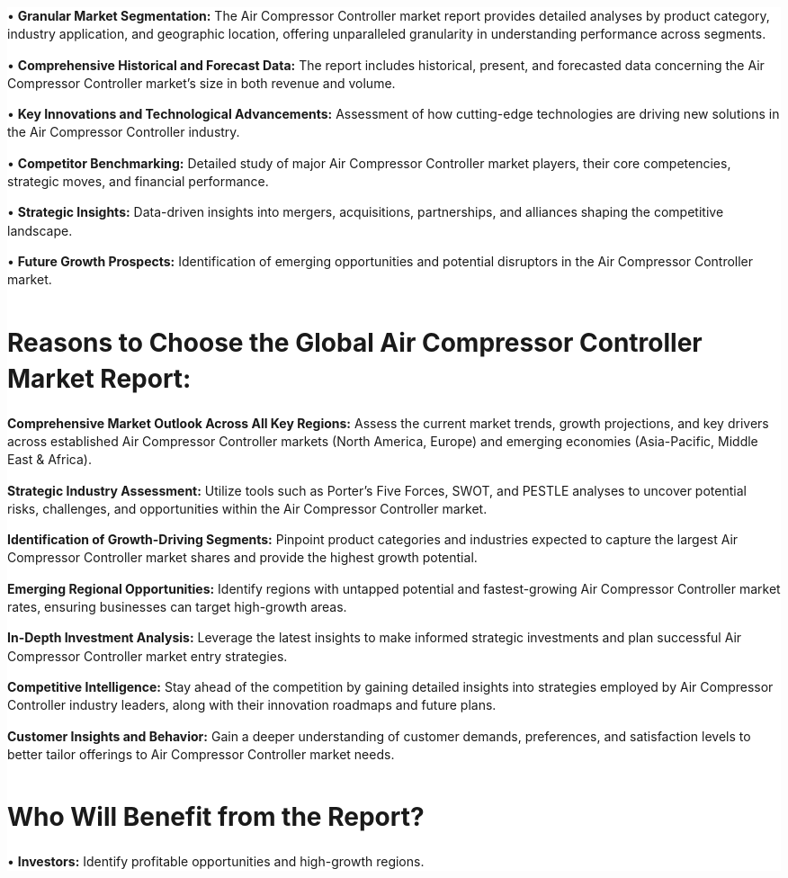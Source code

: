 • <strong>Granular Market Segmentation:</strong> The Air Compressor Controller market report provides detailed analyses by product category, industry application, and geographic location, offering unparalleled granularity in understanding performance across segments.

• <strong>Comprehensive Historical and Forecast Data:</strong> The report includes historical, present, and forecasted data concerning the Air Compressor Controller market’s size in both revenue and volume.

• <strong>Key Innovations and Technological Advancements:</strong> Assessment of how cutting-edge technologies are driving new solutions in the Air Compressor Controller industry.

• <strong>Competitor Benchmarking:</strong> Detailed study of major Air Compressor Controller market players, their core competencies, strategic moves, and financial performance.

• <strong>Strategic Insights:</strong> Data-driven insights into mergers, acquisitions, partnerships, and alliances shaping the competitive landscape.

• <strong>Future Growth Prospects:</strong> Identification of emerging opportunities and potential disruptors in the Air Compressor Controller market.

# <strong>Reasons to Choose the Global Air Compressor Controller Market Report:</strong>

<strong>Comprehensive Market Outlook Across All Key Regions:</strong>
Assess the current market trends, growth projections, and key drivers across established Air Compressor Controller markets (North America, Europe) and emerging economies (Asia-Pacific, Middle East & Africa).

<strong>Strategic Industry Assessment:</strong>
Utilize tools such as Porter’s Five Forces, SWOT, and PESTLE analyses to uncover potential risks, challenges, and opportunities within the Air Compressor Controller market.

<strong>Identification of Growth-Driving Segments:</strong>
Pinpoint product categories and industries expected to capture the largest Air Compressor Controller market shares and provide the highest growth potential.

<strong>Emerging Regional Opportunities:</strong>
Identify regions with untapped potential and fastest-growing Air Compressor Controller market rates, ensuring businesses can target high-growth areas.

<strong>In-Depth Investment Analysis:</strong>
Leverage the latest insights to make informed strategic investments and plan successful Air Compressor Controller market entry strategies.

<strong>Competitive Intelligence:</strong>
Stay ahead of the competition by gaining detailed insights into strategies employed by Air Compressor Controller industry leaders, along with their innovation roadmaps and future plans.

<strong>Customer Insights and Behavior:</strong>
Gain a deeper understanding of customer demands, preferences, and satisfaction levels to better tailor offerings to Air Compressor Controller market needs.

# <strong>Who Will Benefit from the Report?</strong>

• <strong>Investors:</strong> Identify profitable opportunities and high-growth regions.
